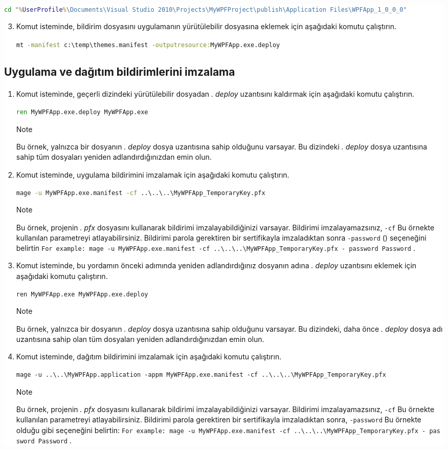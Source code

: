    ```cmd
   cd "%UserProfile%\Documents\Visual Studio 2010\Projects\MyWPFProject\publish\Application Files\WPFApp_1_0_0_0"
   ```

3. Komut isteminde, bildirim dosyasını uygulamanın yürütülebilir dosyasına eklemek için aşağıdaki komutu çalıştırın.

   ```cmd
   mt -manifest c:\temp\themes.manifest -outputresource:MyWPFApp.exe.deploy
   ```

## <a name="sign-the-application-and-deployment-manifests"></a>Uygulama ve dağıtım bildirimlerini imzalama

1. Komut isteminde, geçerli dizindeki yürütülebilir dosyadan *. deploy* uzantısını kaldırmak için aşağıdaki komutu çalıştırın.

   ```cmd
   ren MyWPFApp.exe.deploy MyWPFApp.exe
   ```

   > [!NOTE]
   > Bu örnek, yalnızca bir dosyanın *. deploy* dosya uzantısına sahip olduğunu varsayar. Bu dizindeki *. deploy* dosya uzantısına sahip tüm dosyaları yeniden adlandırdığınızdan emin olun.

2. Komut isteminde, uygulama bildirimini imzalamak için aşağıdaki komutu çalıştırın.

   ```cmd
   mage -u MyWPFApp.exe.manifest -cf ..\..\..\MyWPFApp_TemporaryKey.pfx
   ```

   > [!NOTE]
   > Bu örnek, projenin *. pfx* dosyasını kullanarak bildirimi imzalayabildiğinizi varsayar. Bildirimi imzalayamazsınız, `-cf` Bu örnekte kullanılan parametreyi atlayabilirsiniz. Bildirimi parola gerektiren bir sertifikayla imzaladıktan sonra `-password` () seçeneğini belirtin `For example: mage -u MyWPFApp.exe.manifest -cf ..\..\..\MyWPFApp_TemporaryKey.pfx - password Password` .

3. Komut isteminde, bu yordamın önceki adımında yeniden adlandırdığınız dosyanın adına *. deploy* uzantısını eklemek için aşağıdaki komutu çalıştırın.

   ```
   ren MyWPFApp.exe MyWPFApp.exe.deploy
   ```

   > [!NOTE]
   > Bu örnek, yalnızca bir dosyanın *. deploy* dosya uzantısına sahip olduğunu varsayar. Bu dizindeki, daha önce *. deploy* dosya adı uzantısına sahip olan tüm dosyaları yeniden adlandırdığınızdan emin olun.

4. Komut isteminde, dağıtım bildirimini imzalamak için aşağıdaki komutu çalıştırın.

   ```
   mage -u ..\..\MyWPFApp.application -appm MyWPFApp.exe.manifest -cf ..\..\..\MyWPFApp_TemporaryKey.pfx
   ```

   > [!NOTE]
   > Bu örnek, projenin *. pfx* dosyasını kullanarak bildirimi imzalayabildiğinizi varsayar. Bildirimi imzalayamazsınız, `-cf` Bu örnekte kullanılan parametreyi atlayabilirsiniz. Bildirimi parola gerektiren bir sertifikayla imzaladıktan sonra, `-password` Bu örnekte olduğu gibi seçeneğini belirtin: `For example: mage -u MyWPFApp.exe.manifest -cf ..\..\..\MyWPFApp_TemporaryKey.pfx - password Password` .
